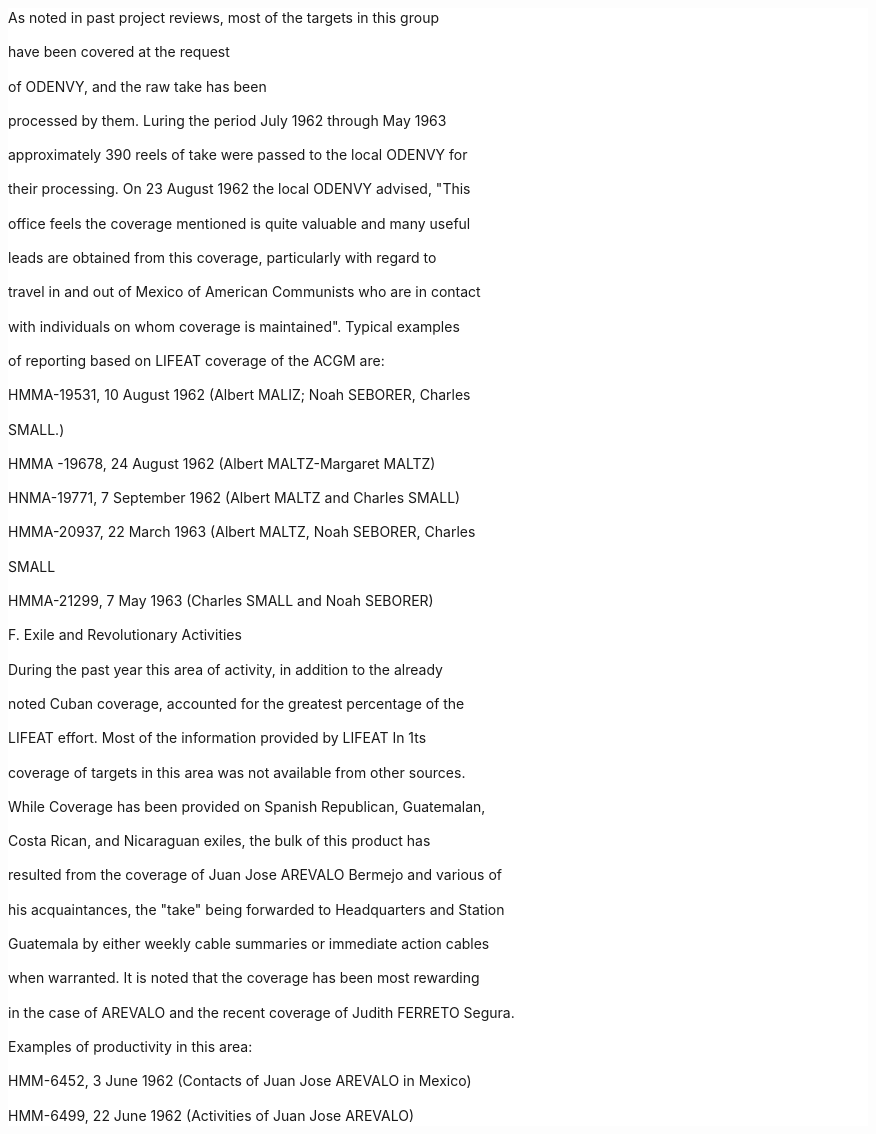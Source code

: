 As noted in past project reviews, most of the targets in this group

have been covered at the request

of ODENVY, and the raw take has been

processed by them. Luring the period July 1962 through May 1963

approximately 390 reels of take were passed to the local ODENVY for

their processing. On 23 August 1962 the local ODENVY advised, "This

office feels the coverage mentioned is quite valuable and many useful

leads are obtained from this coverage, particularly with regard to

travel in and out of Mexico of American Communists who are in contact

with individuals on whom coverage is maintained". Typical examples

of reporting based on LIFEAT coverage of the ACGM are:

HMMA-19531, 10 August 1962 (Albert MALIZ; Noah SEBORER, Charles

SMALL.)

HMMA -19678, 24 August 1962 (Albert MALTZ-Margaret MALTZ)

HNMA-19771, 7 September 1962 (Albert MALTZ and Charles SMALL)

HMMA-20937, 22 March 1963 (Albert MALTZ, Noah SEBORER, Charles

SMALL

HMMA-21299, 7 May 1963 (Charles SMALL and Noah SEBORER)

F. Exile and Revolutionary Activities

During the past year this area of activity, in addition to the already

noted Cuban coverage, accounted for the greatest percentage of the

LIFEAT effort. Most of the information provided by LIFEAT In 1ts

coverage of targets in this area was not available from other sources.

While Coverage has been provided on Spanish Republican, Guatemalan,

Costa Rican, and Nicaraguan exiles, the bulk of this product has

resulted from the coverage of Juan Jose AREVALO Bermejo and various of

his acquaintances, the "take" being forwarded to Headquarters and Station

Guatemala by either weekly cable summaries or immediate action cables

when warranted. It is noted that the coverage has been most rewarding

in the case of AREVALO and the recent coverage of Judith FERRETO Segura.

Examples of productivity in this area:

HMM-6452, 3 June 1962 (Contacts of Juan Jose AREVALO in Mexico)

HMM-6499, 22 June 1962 (Activities of Juan Jose AREVALO)
